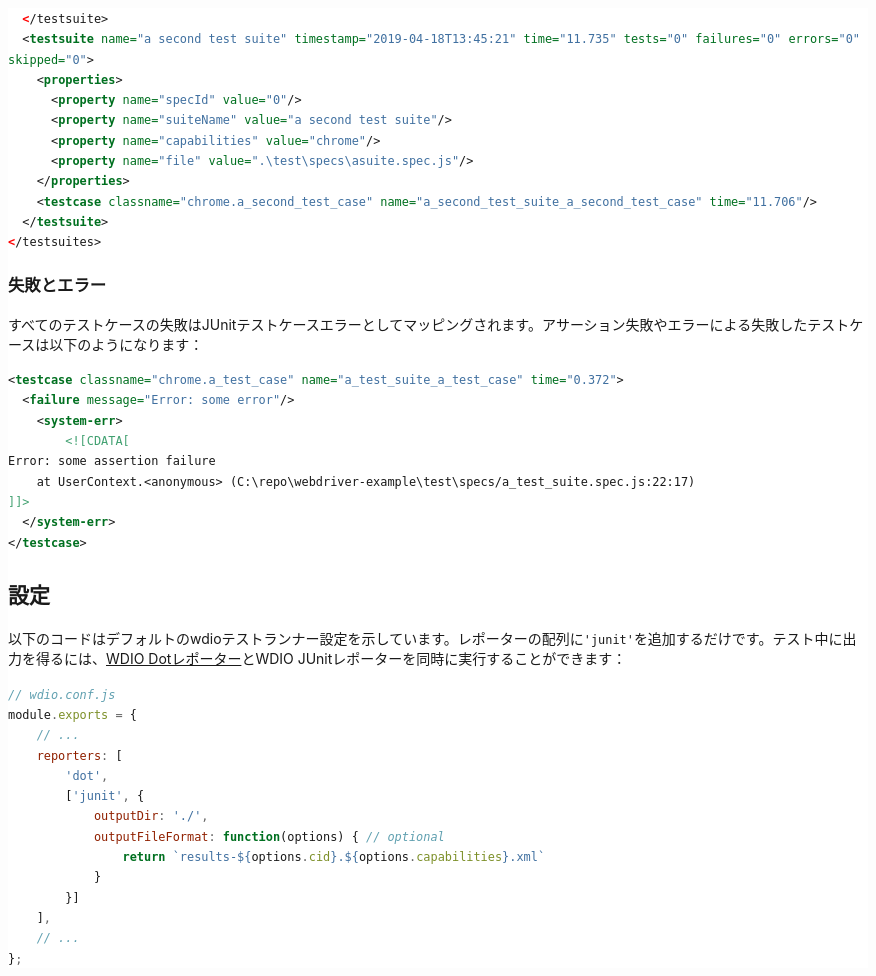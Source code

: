 ```xml
  </testsuite>
  <testsuite name="a second test suite" timestamp="2019-04-18T13:45:21" time="11.735" tests="0" failures="0" errors="0" skipped="0">
    <properties>
      <property name="specId" value="0"/>
      <property name="suiteName" value="a second test suite"/>
      <property name="capabilities" value="chrome"/>
      <property name="file" value=".\test\specs\asuite.spec.js"/>
    </properties>
    <testcase classname="chrome.a_second_test_case" name="a_second_test_suite_a_second_test_case" time="11.706"/>
  </testsuite>
</testsuites>
```

### 失敗とエラー
すべてのテストケースの失敗はJUnitテストケースエラーとしてマッピングされます。アサーション失敗やエラーによる失敗したテストケースは以下のようになります：

```xml
<testcase classname="chrome.a_test_case" name="a_test_suite_a_test_case" time="0.372">
  <failure message="Error: some error"/>
    <system-err>
        <![CDATA[
Error: some assertion failure
    at UserContext.<anonymous> (C:\repo\webdriver-example\test\specs/a_test_suite.spec.js:22:17)
]]>
  </system-err>
</testcase>
```

## 設定

以下のコードはデフォルトのwdioテストランナー設定を示しています。レポーターの配列に`'junit'`を追加するだけです。テスト中に出力を得るには、[WDIO Dotレポーター](https://github.com/webdriverio/webdriverio/tree/main/packages/wdio-dot-reporter)とWDIO JUnitレポーターを同時に実行することができます：

```js
// wdio.conf.js
module.exports = {
    // ...
    reporters: [
        'dot',
        ['junit', {
            outputDir: './',
            outputFileFormat: function(options) { // optional
                return `results-${options.cid}.${options.capabilities}.xml`
            }
        }]
    ],
    // ...
};
```
